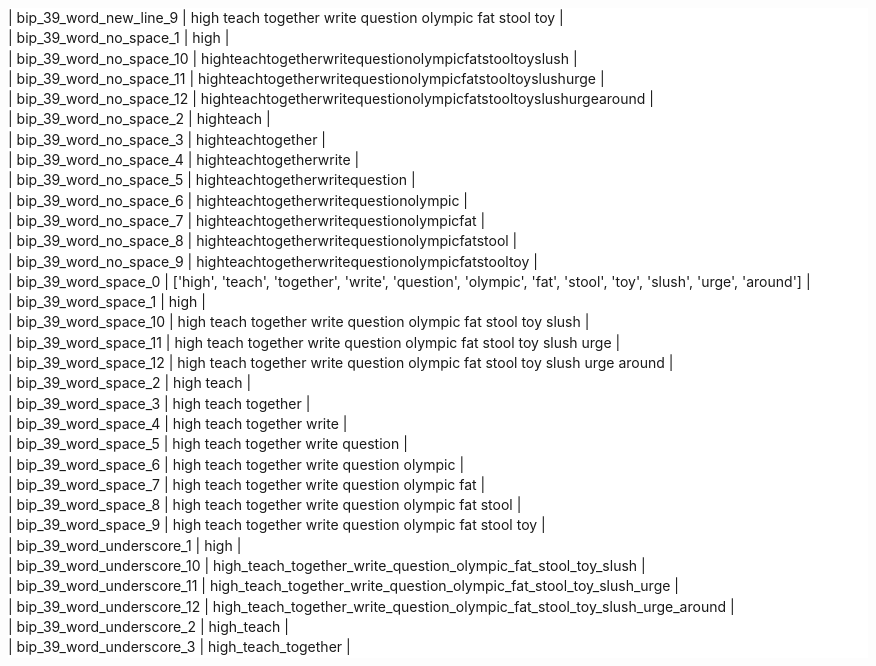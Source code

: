 | bip_39_word_new_line_9 | high
teach
together
write
question
olympic
fat
stool
toy |  
| bip_39_word_no_space_1 | high |  
| bip_39_word_no_space_10 | highteachtogetherwritequestionolympicfatstooltoyslush |  
| bip_39_word_no_space_11 | highteachtogetherwritequestionolympicfatstooltoyslushurge |  
| bip_39_word_no_space_12 | highteachtogetherwritequestionolympicfatstooltoyslushurgearound |  
| bip_39_word_no_space_2 | highteach |  
| bip_39_word_no_space_3 | highteachtogether |  
| bip_39_word_no_space_4 | highteachtogetherwrite |  
| bip_39_word_no_space_5 | highteachtogetherwritequestion |  
| bip_39_word_no_space_6 | highteachtogetherwritequestionolympic |  
| bip_39_word_no_space_7 | highteachtogetherwritequestionolympicfat |  
| bip_39_word_no_space_8 | highteachtogetherwritequestionolympicfatstool |  
| bip_39_word_no_space_9 | highteachtogetherwritequestionolympicfatstooltoy |  
| bip_39_word_space_0 | ['high', 'teach', 'together', 'write', 'question', 'olympic', 'fat', 'stool', 'toy', 'slush', 'urge', 'around'] |  
| bip_39_word_space_1 | high |  
| bip_39_word_space_10 | high teach together write question olympic fat stool toy slush |  
| bip_39_word_space_11 | high teach together write question olympic fat stool toy slush urge |  
| bip_39_word_space_12 | high teach together write question olympic fat stool toy slush urge around |  
| bip_39_word_space_2 | high teach |  
| bip_39_word_space_3 | high teach together |  
| bip_39_word_space_4 | high teach together write |  
| bip_39_word_space_5 | high teach together write question |  
| bip_39_word_space_6 | high teach together write question olympic |  
| bip_39_word_space_7 | high teach together write question olympic fat |  
| bip_39_word_space_8 | high teach together write question olympic fat stool |  
| bip_39_word_space_9 | high teach together write question olympic fat stool toy |  
| bip_39_word_underscore_1 | high |  
| bip_39_word_underscore_10 | high_teach_together_write_question_olympic_fat_stool_toy_slush |  
| bip_39_word_underscore_11 | high_teach_together_write_question_olympic_fat_stool_toy_slush_urge |  
| bip_39_word_underscore_12 | high_teach_together_write_question_olympic_fat_stool_toy_slush_urge_around |  
| bip_39_word_underscore_2 | high_teach |  
| bip_39_word_underscore_3 | high_teach_together |  